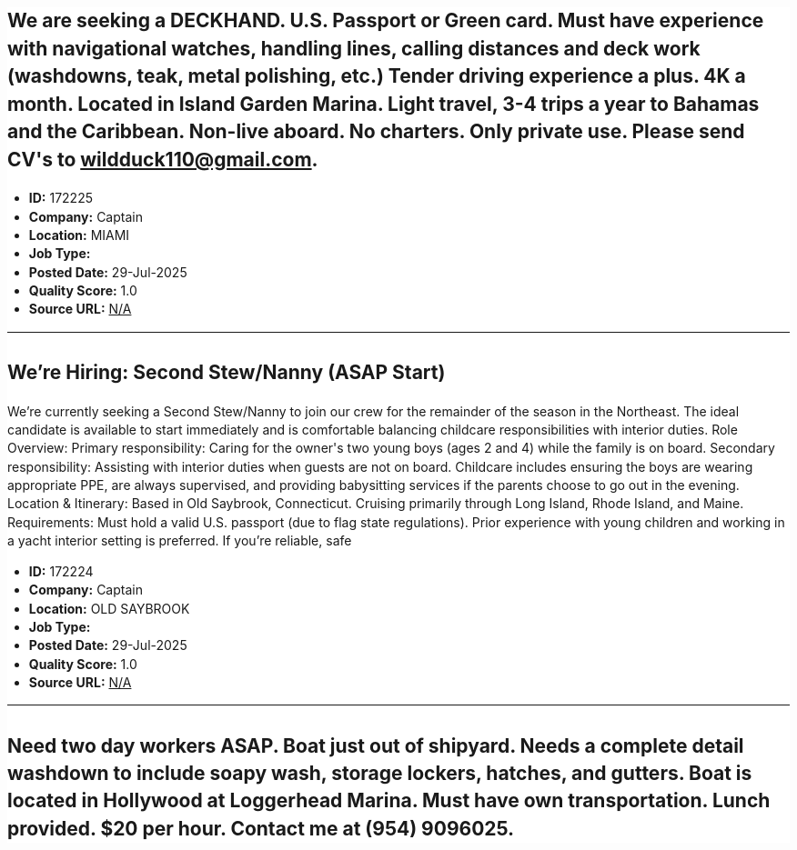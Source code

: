 
## We are seeking a DECKHAND. U.S. Passport or Green card. Must have experience with navigational watches, handling lines, calling distances and deck work (washdowns, teak, metal polishing, etc.) Tender driving experience a plus. 4K a month. Located in Island Garden Marina. Light travel, 3-4 trips a year to Bahamas and the Caribbean. Non-live aboard. No charters. Only private use. Please send CV's to wildduck110@gmail.com.

- **ID:** 172225
- **Company:** Captain
- **Location:** MIAMI
- **Job Type:** 
- **Posted Date:** 29-Jul-2025
- **Quality Score:** 1.0
- **Source URL:** [N/A](N/A)

---

## We’re Hiring: Second Stew/Nanny (ASAP Start)

We’re currently seeking a Second Stew/Nanny to join our crew for the remainder of the season in the Northeast. The ideal candidate is available to start immediately and is comfortable balancing childcare responsibilities with interior duties.
Role Overview:
Primary responsibility: Caring for the owner's two young boys (ages 2 and 4) while the family is on board.
Secondary responsibility: Assisting with interior duties when guests are not on board.
Childcare includes ensuring the boys are wearing appropriate PPE, are always supervised, and providing babysitting services if the parents choose to go out in the evening.
Location & Itinerary:
Based in Old Saybrook, Connecticut.
Cruising primarily through Long Island, Rhode Island, and Maine.
Requirements:
Must hold a valid U.S. passport (due to flag state regulations).
Prior experience with young children and working in a yacht interior setting is preferred.
If you’re reliable, safe

- **ID:** 172224
- **Company:** Captain
- **Location:** OLD SAYBROOK
- **Job Type:** 
- **Posted Date:** 29-Jul-2025
- **Quality Score:** 1.0
- **Source URL:** [N/A](N/A)

---

## Need two day workers ASAP. Boat just out of shipyard. Needs a complete detail washdown to include soapy wash, storage lockers, hatches, and gutters. Boat is located in Hollywood at Loggerhead Marina. Must have own transportation. Lunch provided. $20 per hour. Contact me at (954) 9096025.
